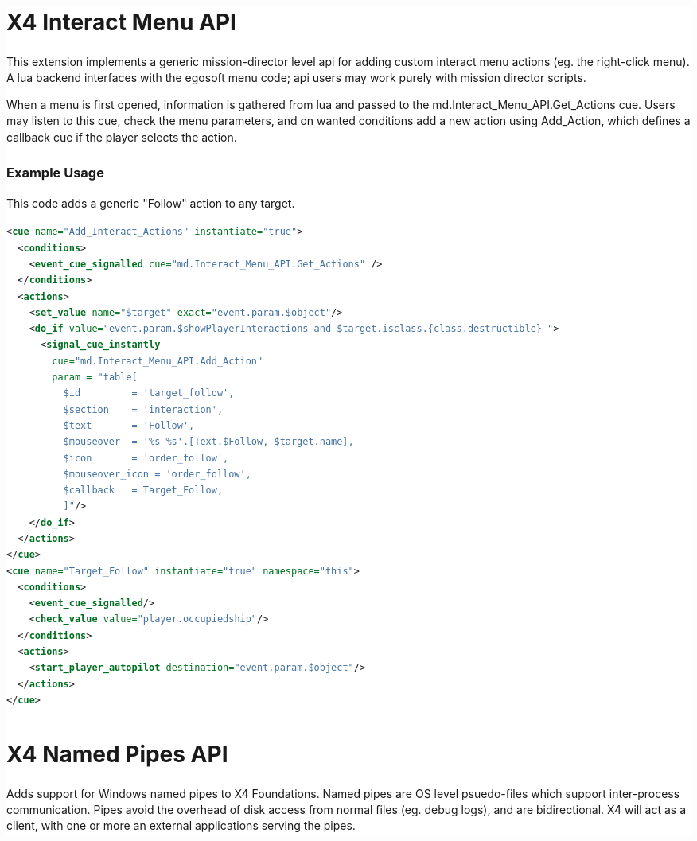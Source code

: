 # X4 Interact Menu API
This extension implements a generic mission-director level api for adding custom interact menu actions (eg. the right-click menu).  A lua backend interfaces with the egosoft menu code; api users may work purely with mission director scripts.

When a menu is first opened, information is gathered from lua and passed to the md.Interact_Menu_API.Get_Actions cue. Users may listen to this cue, check the menu parameters, and on wanted conditions add a new action using Add_Action, which defines a callback cue if the player selects the action.

### Example Usage

This code adds a generic "Follow" action to any target.
```xml
<cue name="Add_Interact_Actions" instantiate="true">
  <conditions>
    <event_cue_signalled cue="md.Interact_Menu_API.Get_Actions" />
  </conditions>
  <actions>
    <set_value name="$target" exact="event.param.$object"/>
    <do_if value="event.param.$showPlayerInteractions and $target.isclass.{class.destructible} ">
      <signal_cue_instantly
        cue="md.Interact_Menu_API.Add_Action"
        param = "table[
          $id         = 'target_follow',
          $section    = 'interaction',
          $text       = 'Follow',
          $mouseover  = '%s %s'.[Text.$Follow, $target.name],
          $icon       = 'order_follow',
          $mouseover_icon = 'order_follow',
          $callback   = Target_Follow,
          ]"/>
    </do_if>
  </actions>
</cue>
<cue name="Target_Follow" instantiate="true" namespace="this">
  <conditions>
    <event_cue_signalled/>
    <check_value value="player.occupiedship"/>
  </conditions>
  <actions>
    <start_player_autopilot destination="event.param.$object"/>
  </actions>
</cue>
```

# X4 Named Pipes API

Adds support for Windows named pipes to X4 Foundations. Named pipes are OS level psuedo-files which support inter-process communication. Pipes avoid the overhead of disk access from normal files (eg. debug logs), and are bidirectional. X4 will act as a client, with one or more an external applications serving the pipes.
